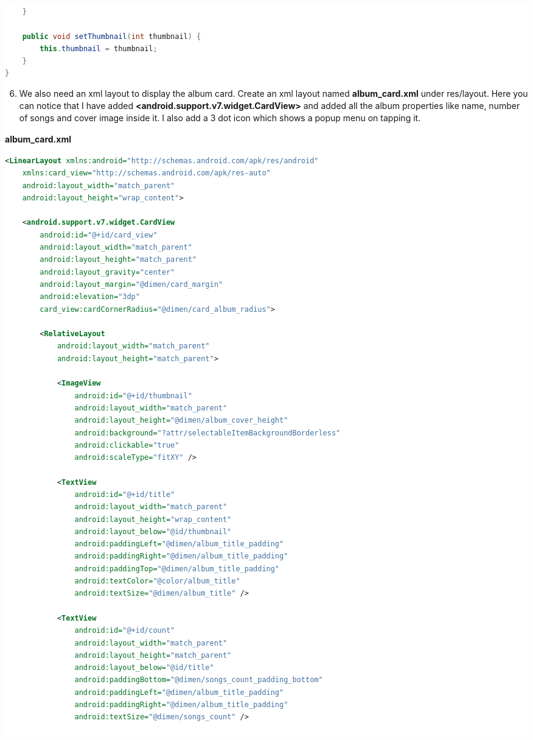 ```java
	}
	
	public void setThumbnail(int thumbnail) {
		this.thumbnail = thumbnail;
	}
}
```



6.  We also need an xml layout to display the album card. Create an xml layout named **album_card.xml** under res/layout. Here you can notice that I have added **<android.support.v7.widget.CardView>** and added all the album properties like name, number of songs and cover image inside it. I also add a 3 dot icon which shows a popup menu on tapping it.

**album_card.xml**

```xml
<LinearLayout xmlns:android="http://schemas.android.com/apk/res/android"
	xmlns:card_view="http://schemas.android.com/apk/res-auto"
	android:layout_width="match_parent"
	android:layout_height="wrap_content">
	
	<android.support.v7.widget.CardView 
		android:id="@+id/card_view"
		android:layout_width="match_parent"
        android:layout_height="match_parent"
        android:layout_gravity="center"
        android:layout_margin="@dimen/card_margin"
        android:elevation="3dp"
        card_view:cardCornerRadius="@dimen/card_album_radius">
        
        <RelativeLayout
        	android:layout_width="match_parent"
        	android:layout_height="match_parent">
        	
        	<ImageView
        		android:id="@+id/thumbnail"
        		android:layout_width="match_parent"
        		android:layout_height="@dimen/album_cover_height"
        		android:background="?attr/selectableItemBackgroundBorderless"
        		android:clickable="true"
        		android:scaleType="fitXY" />
        	
        	<TextView
        		android:id="@+id/title"
        		android:layout_width="match_parent"
        		android:layout_height="wrap_content"
        		android:layout_below="@id/thumbnail"
        		android:paddingLeft="@dimen/album_title_padding"
        		android:paddingRight="@dimen/album_title_padding"
        		android:paddingTop="@dimen/album_title_padding"
        		android:textColor="@color/album_title"
        		android:textSize="@dimen/album_title" />
        		
        	<TextView
        		android:id="@+id/count"
        		android:layout_width="match_parent"
        		android:layout_height="match_parent"
        		android:layout_below="@id/title"
        		android:paddingBottom="@dimen/songs_count_padding_bottom"
        		android:paddingLeft="@dimen/album_title_padding"
        		android:paddingRight="@dimen/album_title_padding"
        		android:textSize="@dimen/songs_count" />
        	
```